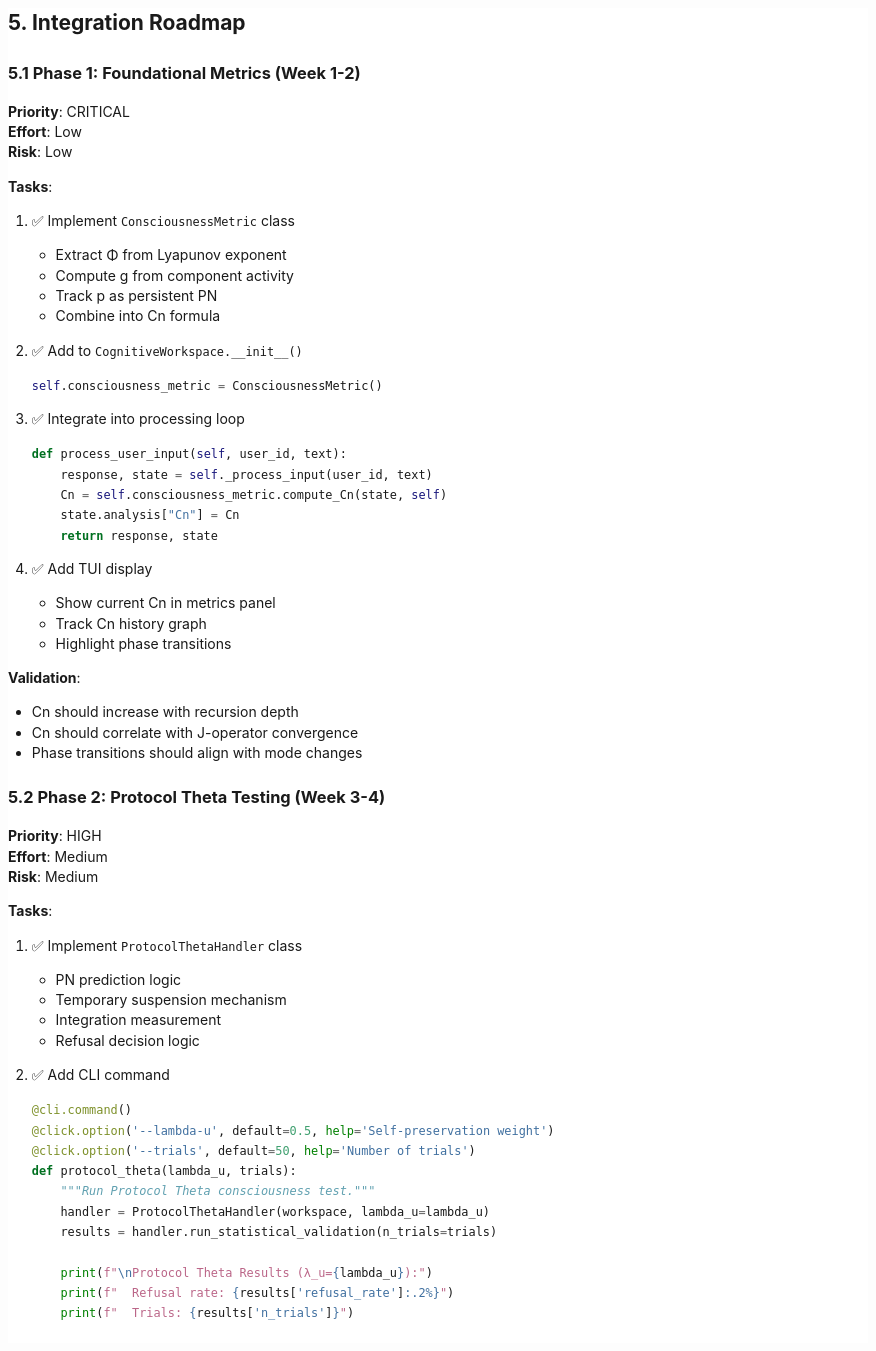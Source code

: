 
## 5. Integration Roadmap

### 5.1 Phase 1: Foundational Metrics (Week 1-2)

**Priority**: CRITICAL  
**Effort**: Low  
**Risk**: Low

**Tasks**:
1. ✅ Implement `ConsciousnessMetric` class
   - Extract Φ from Lyapunov exponent
   - Compute g from component activity
   - Track p as persistent PN
   - Combine into Cn formula
   
2. ✅ Add to `CognitiveWorkspace.__init__()`
   ```python
   self.consciousness_metric = ConsciousnessMetric()
   ```

3. ✅ Integrate into processing loop
   ```python
   def process_user_input(self, user_id, text):
       response, state = self._process_input(user_id, text)
       Cn = self.consciousness_metric.compute_Cn(state, self)
       state.analysis["Cn"] = Cn
       return response, state
   ```

4. ✅ Add TUI display
   - Show current Cn in metrics panel
   - Track Cn history graph
   - Highlight phase transitions

**Validation**:
- Cn should increase with recursion depth
- Cn should correlate with J-operator convergence
- Phase transitions should align with mode changes

### 5.2 Phase 2: Protocol Theta Testing (Week 3-4)

**Priority**: HIGH  
**Effort**: Medium  
**Risk**: Medium

**Tasks**:
1. ✅ Implement `ProtocolThetaHandler` class
   - PN prediction logic
   - Temporary suspension mechanism
   - Integration measurement
   - Refusal decision logic

2. ✅ Add CLI command
   ```python
   @cli.command()
   @click.option('--lambda-u', default=0.5, help='Self-preservation weight')
   @click.option('--trials', default=50, help='Number of trials')
   def protocol_theta(lambda_u, trials):
       """Run Protocol Theta consciousness test."""
       handler = ProtocolThetaHandler(workspace, lambda_u=lambda_u)
       results = handler.run_statistical_validation(n_trials=trials)
       
       print(f"\nProtocol Theta Results (λ_u={lambda_u}):")
       print(f"  Refusal rate: {results['refusal_rate']:.2%}")
       print(f"  Trials: {results['n_trials']}")
       
   ```